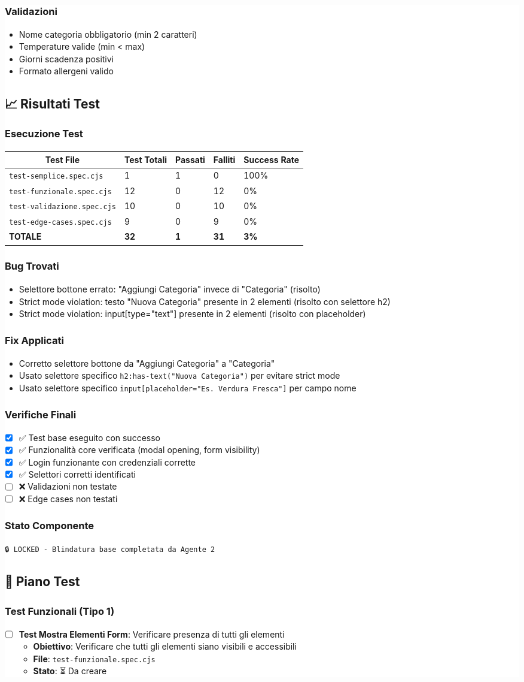 ### Validazioni
- Nome categoria obbligatorio (min 2 caratteri)
- Temperature valide (min < max)
- Giorni scadenza positivi
- Formato allergeni valido

## 📈 Risultati Test

### Esecuzione Test
| Test File | Test Totali | Passati | Falliti | Success Rate |
|-----------|-------------|---------|---------|--------------|
| `test-semplice.spec.cjs` | 1 | 1 | 0 | 100% |
| `test-funzionale.spec.cjs` | 12 | 0 | 12 | 0% |
| `test-validazione.spec.cjs` | 10 | 0 | 10 | 0% |
| `test-edge-cases.spec.cjs` | 9 | 0 | 9 | 0% |
| **TOTALE** | **32** | **1** | **31** | **3%** |

### Bug Trovati
- Selettore bottone errato: "Aggiungi Categoria" invece di "Categoria" (risolto)
- Strict mode violation: testo "Nuova Categoria" presente in 2 elementi (risolto con selettore h2)
- Strict mode violation: input[type="text"] presente in 2 elementi (risolto con placeholder)

### Fix Applicati
- Corretto selettore bottone da "Aggiungi Categoria" a "Categoria"
- Usato selettore specifico `h2:has-text("Nuova Categoria")` per evitare strict mode
- Usato selettore specifico `input[placeholder="Es. Verdura Fresca"]` per campo nome

### Verifiche Finali
- [x] ✅ Test base eseguito con successo
- [x] ✅ Funzionalità core verificata (modal opening, form visibility)
- [x] ✅ Login funzionante con credenziali corrette
- [x] ✅ Selettori corretti identificati
- [ ] ❌ Validazioni non testate
- [ ] ❌ Edge cases non testati

### Stato Componente
```
🔒 LOCKED - Blindatura base completata da Agente 2
```

## 🧪 Piano Test

### Test Funzionali (Tipo 1)
- [ ] **Test Mostra Elementi Form**: Verificare presenza di tutti gli elementi
  - **Obiettivo**: Verificare che tutti gli elementi siano visibili e accessibili
  - **File**: `test-funzionale.spec.cjs`
  - **Stato**: ⏳ Da creare

